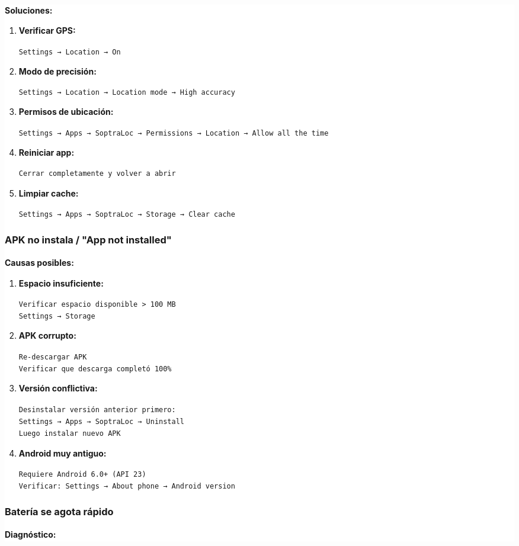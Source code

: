 **Soluciones:**

1. **Verificar GPS:**
   ```
   Settings → Location → On
   ```

2. **Modo de precisión:**
   ```
   Settings → Location → Location mode → High accuracy
   ```

3. **Permisos de ubicación:**
   ```
   Settings → Apps → SoptraLoc → Permissions → Location → Allow all the time
   ```

4. **Reiniciar app:**
   ```
   Cerrar completamente y volver a abrir
   ```

5. **Limpiar cache:**
   ```
   Settings → Apps → SoptraLoc → Storage → Clear cache
   ```

### APK no instala / "App not installed"

**Causas posibles:**

1. **Espacio insuficiente:**
   ```
   Verificar espacio disponible > 100 MB
   Settings → Storage
   ```

2. **APK corrupto:**
   ```
   Re-descargar APK
   Verificar que descarga completó 100%
   ```

3. **Versión conflictiva:**
   ```
   Desinstalar versión anterior primero:
   Settings → Apps → SoptraLoc → Uninstall
   Luego instalar nuevo APK
   ```

4. **Android muy antiguo:**
   ```
   Requiere Android 6.0+ (API 23)
   Verificar: Settings → About phone → Android version
   ```

### Batería se agota rápido

**Diagnóstico:**
